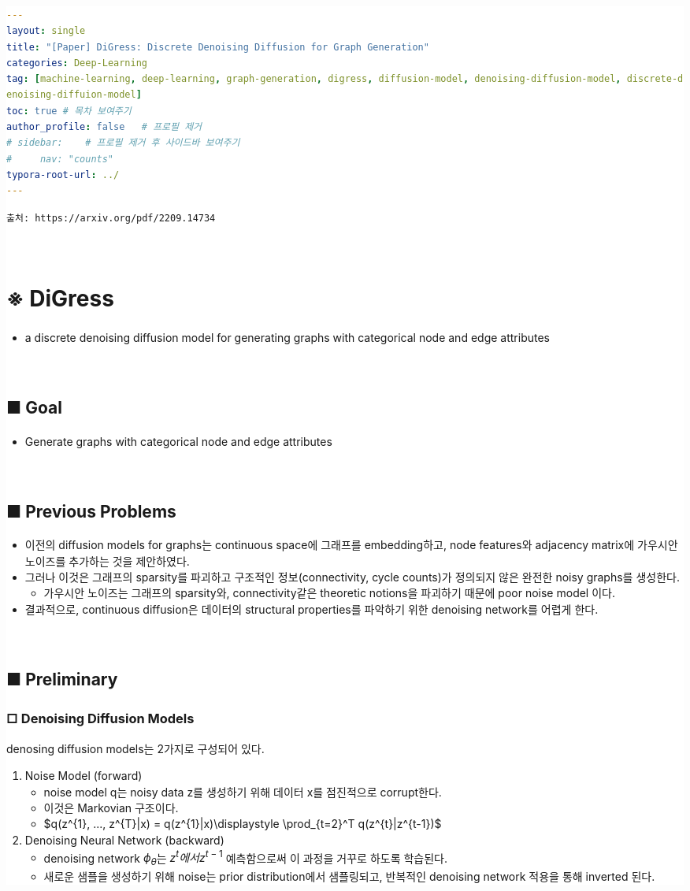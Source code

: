 ```yaml
---
layout: single
title: "[Paper] DiGress: Discrete Denoising Diffusion for Graph Generation"
categories: Deep-Learning
tag: [machine-learning, deep-learning, graph-generation, digress, diffusion-model, denoising-diffusion-model, discrete-denoising-diffuion-model]
toc: true # 목차 보여주기
author_profile: false   # 프로필 제거
# sidebar:    # 프로필 제거 후 사이드바 보여주기
#     nav: "counts"
typora-root-url: ../
---
```


```
출처: https://arxiv.org/pdf/2209.14734
```

<br>

# ※ DiGress
- a discrete denoising diffusion model for generating graphs with categorical node and edge attributes

<br>

## ■ Goal
- Generate graphs with categorical node and edge attributes

<br>

## ■ Previous Problems
- 이전의 diffusion models for graphs는 continuous space에 그래프를 embedding하고, node features와 adjacency matrix에 가우시안 노이즈를 추가하는 것을 제안하였다.
- 그러나 이것은 그래프의 sparsity를 파괴하고 구조적인 정보(connectivity, cycle counts)가 정의되지 않은 완전한 noisy graphs를 생성한다.
    - 가우시안 노이즈는 그래프의 sparsity와, connectivity같은 theoretic notions을 파괴하기 때문에 poor noise model 이다.
- 결과적으로, continuous diffusion은 데이터의 structural properties를 파악하기 위한 denoising network를 어렵게 한다.


<br>

## ■ Preliminary

### □ Denoising Diffusion Models
denosing diffusion models는 2가지로 구성되어 있다.

1. Noise Model (forward)
   - noise model q는 noisy data z를 생성하기 위해 데이터 x를 점진적으로 corrupt한다.
   - 이것은 Markovian 구조이다.
   - $q(z^{1}, ..., z^{T}|x) = q(z^{1}|x)\displaystyle \prod_{t=2}^T q(z^{t}|z^{t-1})$ 
2. Denoising Neural Network (backward)
   - denoising network $\phi_{\theta}$는 $z^{t}에서 z^{t-1}$ 예측함으로써 이 과정을 거꾸로 하도록 학습된다.
   - 새로운 샘플을 생성하기 위해 noise는 prior distribution에서 샘플링되고, 반복적인 denoising network 적용을 통해 inverted 된다.
